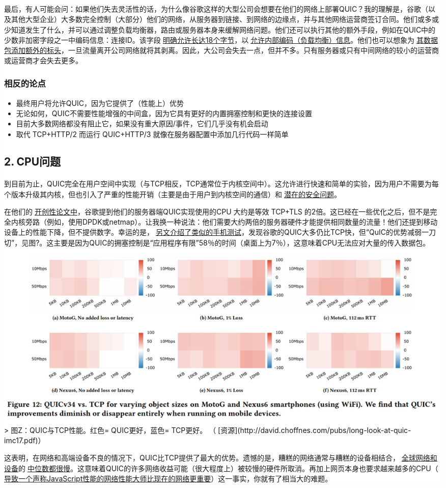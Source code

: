 最后，有人可能会问：如果他们失去灵活性的话，为什么像谷歌这样的大型公司会想要在他们的网络上部署QUIC？我的理解是，谷歌（以及其他大型企业）大多数完全控制（大部分）他们的网络，从服务器到链接、到网络的边缘点，并与其他网络运营商签订合同。他们或多或少知道发生了什么，并可以通过调整负载均衡器，路由或服务器本身来缓解网络问题。他们还可以执行其他的额外手段，例如在QUIC中的少数非加密字段之一中编码信息：连接ID。该字段
[明确允许长达18个字节](https://github.com/quicwg/base-drafts/pull/1088)，以
[允许内部编码（负载均衡）信息](https://tools.ietf.org/id/draft-ietf-quic-applicability-03.html#server-generated-connection-id)。他们也可以想象为
[其数据包添加额外的标头](https://mailarchive.ietf.org/arch/browse/quic/?q=quic-perf-metrics)，一旦流量离开公司网络就将其剥离。因此，大公司会失去一点，但并不多。只有服务器或只有中间网络的较小的运营商或运营商才会失去更多。

### 相反的论点

- 最终用户将允许QUIC，因为它提供了（性能上）优势
- 无论如何，QUIC不需要性能增强的中间盒，因为它具有更好的内置拥塞控制和更快的连接设置
- 目前大多数网络都没有阻止它，如果没有重大原因/事件，它们几乎没有机会启动
- 取代 TCP+HTTP/2 而运行 QUIC+HTTP/3 就像在服务器配置中添加几行代码一样简单

## 2. CPU问题
到目前为止，QUIC完全在用户空间中实现（与TCP相反，TCP通常位于内核空间中）。这允许进行快速和简单的实验，因为用户不需要为每个版本升级其内核，但也引入了严重的性能开销（主要是由于用户到内核空间的通信）和
[潜在的安全问题](https://twitter.com/reykfloeter/status/1064794652065361920)。

在他们的
[开创性论文中](https://dl.acm.org/citation.cfm?id=3098842)，谷歌提到他们的服务器端QUIC实现使用的CPU 大约是等效 TCP+TLS 的2倍。这已经在一些优化之后，但不是完全内核旁路（例如，使用DPDK或netmap）。让我换一种说法：他们需要大约两倍的服务器硬件才能提供相同数量的流量！他们还提到移动设备上的性能下降，但不提供数字。幸运的是，
[另文介绍了类似的手机测试](http://david.choffnes.com/pubs/long-look-at-quic-imc17.pdf)，发现谷歌的QUIC大多仍比TCP快，但“QuIC的优势减弱一刀切”，见图?。这主要是因为QUIC的拥塞控制是“应用程序有限”58％的时间（桌面上为7％），这意味着CPU无法应对大量的传入数据包。

<img src="/img/posts/2018/12-09/3.png">
> 图Z：QUIC与TCP性能。红色= QUIC更好，蓝色= TCP更好。 （
[资源](http://david.choffnes.com/pubs/long-look-at-quic-imc17.pdf)）

这表明，在网络和高端设备不良的情况下，QUIC比TCP提供了最大的优势。遗憾的是，糟糕的网络通常与糟糕的设备相结合，
[全球网络和设备](https://infrequently.org/2017/10/can-you-afford-it-real-world-web-performance-budgets/)的
[中位数都很慢](https://infrequently.org/2017/10/can-you-afford-it-real-world-web-performance-budgets/)。这意味着QUIC的许多网络收益可能（很大程度上）被较慢的硬件所取消。再加上网页本身也要求越来越多的CPU（
[导致一个声称JavaScript性能的网络性能大师比现在的网络更重要](https://www.youtube.com/watch?v=RwSlubTBnew)）这一事实，你就有了相当大的难题。
